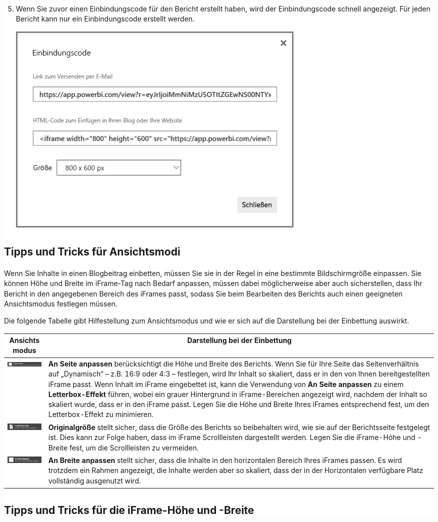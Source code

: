 5. Wenn Sie zuvor einen Einbindungscode für den Bericht erstellt haben, wird der Einbindungscode schnell angezeigt. Für jeden Bericht kann nur ein Einbindungscode erstellt werden.

   ![PtW5](media/service-publish-to-web/publish_to_web5.png)

## <a name="tips-and-tricks-for-view-modes"></a>Tipps und Tricks für Ansichtsmodi

Wenn Sie Inhalte in einen Blogbeitrag einbetten, müssen Sie sie in der Regel in eine bestimmte Bildschirmgröße einpassen.  Sie können Höhe und Breite im iFrame-Tag nach Bedarf anpassen, müssen dabei möglicherweise aber auch sicherstellen, dass Ihr Bericht in den angegebenen Bereich des iFrames passt, sodass Sie beim Bearbeiten des Berichts auch einen geeigneten Ansichtsmodus festlegen müssen.

Die folgende Tabelle gibt Hilfestellung zum Ansichtsmodus und wie er sich auf die Darstellung bei der Einbettung auswirkt.

| Ansichtsmodus | Darstellung bei der Einbettung |
| --- | --- |
| ![PtW6b](media/service-publish-to-web/publish_to_web6b.png) |**An Seite anpassen** berücksichtigt die Höhe und Breite des Berichts. Wenn Sie für Ihre Seite das Seitenverhältnis auf „Dynamisch“ – z.B. 16:9 oder 4:3 – festlegen, wird Ihr Inhalt so skaliert, dass er in den von Ihnen bereitgestellten iFrame passt. Wenn Inhalt im iFrame eingebettet ist, kann die Verwendung von **An Seite anpassen** zu einem **Letterbox-Effekt** führen, wobei ein grauer Hintergrund in iFrame-Bereichen angezeigt wird, nachdem der Inhalt so skaliert wurde, dass er in den iFrame passt. Legen Sie die Höhe und Breite Ihres iFrames entsprechend fest, um den Letterbox-Effekt zu minimieren. |
| ![PtW6d](media/service-publish-to-web/publish_to_web6d.png) |**Originalgröße** stellt sicher, dass die Größe des Berichts so beibehalten wird, wie sie auf der Berichtsseite festgelegt ist. Dies kann zur Folge haben, dass im iFrame Scrollleisten dargestellt werden. Legen Sie die iFrame-Höhe und -Breite fest, um die Scrollleisten zu vermeiden. |
| ![PtW6c](media/service-publish-to-web/publish_to_web6c.png) |**An Breite anpassen** stellt sicher, dass die Inhalte in den horizontalen Bereich Ihres iFrames passen. Es wird trotzdem ein Rahmen angezeigt, die Inhalte werden aber so skaliert, dass der in der Horizontalen verfügbare Platz vollständig ausgenutzt wird. |

## <a name="tips-and-tricks-for-iframe-height-and-width"></a>Tipps und Tricks für die iFrame-Höhe und -Breite
